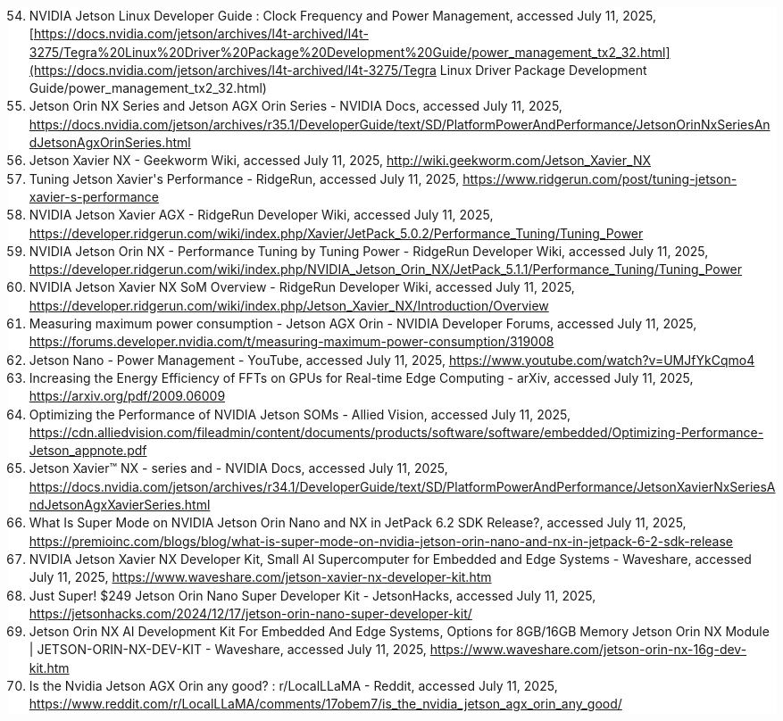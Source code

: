54. NVIDIA Jetson Linux Developer Guide : Clock Frequency and Power Management, accessed July 11, 2025, [https://docs.nvidia.com/jetson/archives/l4t-archived/l4t-3275/Tegra%20Linux%20Driver%20Package%20Development%20Guide/power_management_tx2_32.html](https://docs.nvidia.com/jetson/archives/l4t-archived/l4t-3275/Tegra Linux Driver Package Development Guide/power_management_tx2_32.html)
55. Jetson Orin NX Series and Jetson AGX Orin Series - NVIDIA Docs, accessed July 11, 2025, https://docs.nvidia.com/jetson/archives/r35.1/DeveloperGuide/text/SD/PlatformPowerAndPerformance/JetsonOrinNxSeriesAndJetsonAgxOrinSeries.html
56. Jetson Xavier NX - Geekworm Wiki, accessed July 11, 2025, http://wiki.geekworm.com/Jetson_Xavier_NX
57. Tuning Jetson Xavier's Performance - RidgeRun, accessed July 11, 2025, https://www.ridgerun.com/post/tuning-jetson-xavier-s-performance
58. NVIDIA Jetson Xavier AGX - RidgeRun Developer Wiki, accessed July 11, 2025, https://developer.ridgerun.com/wiki/index.php/Xavier/JetPack_5.0.2/Performance_Tuning/Tuning_Power
59. NVIDIA Jetson Orin NX - Performance Tuning by Tuning Power - RidgeRun Developer Wiki, accessed July 11, 2025, https://developer.ridgerun.com/wiki/index.php/NVIDIA_Jetson_Orin_NX/JetPack_5.1.1/Performance_Tuning/Tuning_Power
60. NVIDIA Jetson Xavier NX SoM Overview - RidgeRun Developer Wiki, accessed July 11, 2025, https://developer.ridgerun.com/wiki/index.php/Jetson_Xavier_NX/Introduction/Overview
61. Measuring maximum power consumption - Jetson AGX Orin - NVIDIA Developer Forums, accessed July 11, 2025, https://forums.developer.nvidia.com/t/measuring-maximum-power-consumption/319008
62. Jetson Nano - Power Management - YouTube, accessed July 11, 2025, https://www.youtube.com/watch?v=UMJfYkCqmo4
63. Increasing the Energy Efficiency of FFTs on GPUs for Real-time Edge Computing - arXiv, accessed July 11, 2025, https://arxiv.org/pdf/2009.06009
64. Optimizing the Performance of NVIDIA Jetson SOMs - Allied Vision, accessed July 11, 2025, https://cdn.alliedvision.com/fileadmin/content/documents/products/software/software/embedded/Optimizing-Performance-Jetson_appnote.pdf
65. Jetson Xavier™ NX - series and - NVIDIA Docs, accessed July 11, 2025, https://docs.nvidia.com/jetson/archives/r34.1/DeveloperGuide/text/SD/PlatformPowerAndPerformance/JetsonXavierNxSeriesAndJetsonAgxXavierSeries.html
66. What Is Super Mode on NVIDIA Jetson Orin Nano and NX in JetPack 6.2 SDK Release?, accessed July 11, 2025, https://premioinc.com/blogs/blog/what-is-super-mode-on-nvidia-jetson-orin-nano-and-nx-in-jetpack-6-2-sdk-release
67. NVIDIA Jetson Xavier NX Developer Kit, Small AI Supercomputer for Embedded and Edge Systems - Waveshare, accessed July 11, 2025, https://www.waveshare.com/jetson-xavier-nx-developer-kit.htm
68. Just Super! $249 Jetson Orin Nano Super Developer Kit - JetsonHacks, accessed July 11, 2025, https://jetsonhacks.com/2024/12/17/jetson-orin-nano-super-developer-kit/
69. Jetson Orin NX AI Development Kit For Embedded And Edge Systems, Options for 8GB/16GB Memory Jetson Orin NX Module | JETSON-ORIN-NX-DEV-KIT - Waveshare, accessed July 11, 2025, https://www.waveshare.com/jetson-orin-nx-16g-dev-kit.htm
70. Is the Nvidia Jetson AGX Orin any good? : r/LocalLLaMA - Reddit, accessed July 11, 2025, https://www.reddit.com/r/LocalLLaMA/comments/17obem7/is_the_nvidia_jetson_agx_orin_any_good/

